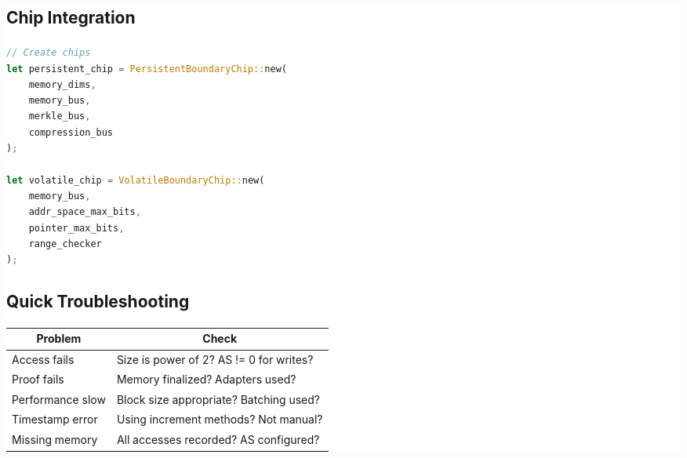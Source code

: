 ## Chip Integration

```rust
// Create chips
let persistent_chip = PersistentBoundaryChip::new(
    memory_dims,
    memory_bus,
    merkle_bus,
    compression_bus
);

let volatile_chip = VolatileBoundaryChip::new(
    memory_bus,
    addr_space_max_bits,
    pointer_max_bits,
    range_checker
);
```

## Quick Troubleshooting

| Problem | Check |
|---------|-------|
| Access fails | Size is power of 2? AS != 0 for writes? |
| Proof fails | Memory finalized? Adapters used? |
| Performance slow | Block size appropriate? Batching used? |
| Timestamp error | Using increment methods? Not manual? |
| Missing memory | All accesses recorded? AS configured? |